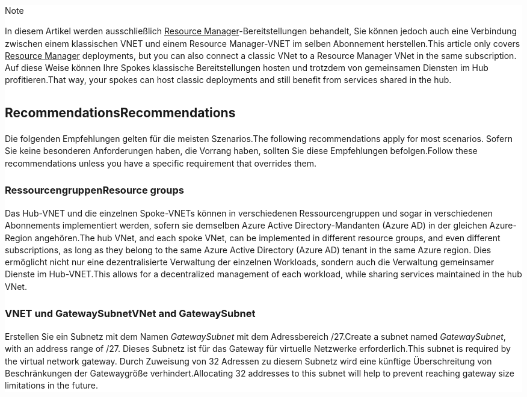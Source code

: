 > [!NOTE]
> <span data-ttu-id="08558-149">In diesem Artikel werden ausschließlich [Resource Manager](/azure/azure-resource-manager/resource-group-overview)-Bereitstellungen behandelt, Sie können jedoch auch eine Verbindung zwischen einem klassischen VNET und einem Resource Manager-VNET im selben Abonnement herstellen.</span><span class="sxs-lookup"><span data-stu-id="08558-149">This article only covers [Resource Manager](/azure/azure-resource-manager/resource-group-overview) deployments, but you can also connect a classic VNet to a Resource Manager VNet in the same subscription.</span></span> <span data-ttu-id="08558-150">Auf diese Weise können Ihre Spokes klassische Bereitstellungen hosten und trotzdem von gemeinsamen Diensten im Hub profitieren.</span><span class="sxs-lookup"><span data-stu-id="08558-150">That way, your spokes can host classic deployments and still benefit from services shared in the hub.</span></span>


## <a name="recommendations"></a><span data-ttu-id="08558-151">Recommendations</span><span class="sxs-lookup"><span data-stu-id="08558-151">Recommendations</span></span>

<span data-ttu-id="08558-152">Die folgenden Empfehlungen gelten für die meisten Szenarios.</span><span class="sxs-lookup"><span data-stu-id="08558-152">The following recommendations apply for most scenarios.</span></span> <span data-ttu-id="08558-153">Sofern Sie keine besonderen Anforderungen haben, die Vorrang haben, sollten Sie diese Empfehlungen befolgen.</span><span class="sxs-lookup"><span data-stu-id="08558-153">Follow these recommendations unless you have a specific requirement that overrides them.</span></span>

### <a name="resource-groups"></a><span data-ttu-id="08558-154">Ressourcengruppen</span><span class="sxs-lookup"><span data-stu-id="08558-154">Resource groups</span></span>

<span data-ttu-id="08558-155">Das Hub-VNET und die einzelnen Spoke-VNETs können in verschiedenen Ressourcengruppen und sogar in verschiedenen Abonnements implementiert werden, sofern sie demselben Azure Active Directory-Mandanten (Azure AD) in der gleichen Azure-Region angehören.</span><span class="sxs-lookup"><span data-stu-id="08558-155">The hub VNet, and each spoke VNet, can be implemented in different resource groups, and even different subscriptions, as long as they belong to the same Azure Active Directory (Azure AD) tenant in the same Azure region.</span></span> <span data-ttu-id="08558-156">Dies ermöglicht nicht nur eine dezentralisierte Verwaltung der einzelnen Workloads, sondern auch die Verwaltung gemeinsamer Dienste im Hub-VNET.</span><span class="sxs-lookup"><span data-stu-id="08558-156">This allows for a decentralized management of each workload, while sharing services maintained in the hub VNet.</span></span>

### <a name="vnet-and-gatewaysubnet"></a><span data-ttu-id="08558-157">VNET und GatewaySubnet</span><span class="sxs-lookup"><span data-stu-id="08558-157">VNet and GatewaySubnet</span></span>

<span data-ttu-id="08558-158">Erstellen Sie ein Subnetz mit dem Namen *GatewaySubnet* mit dem Adressbereich /27.</span><span class="sxs-lookup"><span data-stu-id="08558-158">Create a subnet named *GatewaySubnet*, with an address range of /27.</span></span> <span data-ttu-id="08558-159">Dieses Subnetz ist für das Gateway für virtuelle Netzwerke erforderlich.</span><span class="sxs-lookup"><span data-stu-id="08558-159">This subnet is required by the virtual network gateway.</span></span> <span data-ttu-id="08558-160">Durch Zuweisung von 32 Adressen zu diesem Subnetz wird eine künftige Überschreitung von Beschränkungen der Gatewaygröße verhindert.</span><span class="sxs-lookup"><span data-stu-id="08558-160">Allocating 32 addresses to this subnet will help to prevent reaching gateway size limitations in the future.</span></span>


[azure-cli-2]: /azure/install-azure-cli
[azure-powershell]: /powershell/azure/install-azure-ps?view=azuresmps-3.7.0
[azure-vpn-gateway]: /azure/vpn-gateway/vpn-gateway-about-vpngateways
[best-practices-security]: /azure/best-practices-network-securit
[connect-to-an-Azure-vnet]: https://technet.microsoft.com/library/dn786406.aspx
[guidance-expressroute]: ./expressroute.md
[guidance-vpn]: ./vpn.md
[linux-vm-ra]: ../virtual-machines-linux/index.md
[hybrid-ha]: ./expressroute-vpn-failover.md
[naming conventions]: /azure/guidance/guidance-naming-conventions
[resource-manager-overview]: /azure/azure-resource-manager/resource-group-overview
[vnet-peering]: /azure/virtual-network/virtual-network-peering-overview
[vnet-peering-limit]: /azure/azure-subscription-service-limits#networking-limits
[vpn-appliance]: /azure/vpn-gateway/vpn-gateway-about-vpn-devices
[windows-vm-ra]: ../virtual-machines-windows/index.md
[visio-download]: https://archcenter.azureedge.net/cdn/hybrid-network-hub-spoke.vsdx
[ref-arch-repo]: https://github.com/mspnp/reference-architectures
[0]: ./images/hub-spoke.png "Hub-Spoke-Topologie in Azure"
[1]: ./images/hub-spoke-gateway-routing.svg "Hub-Spoke-Topologie in Azure mit transitivem Routing"
[2]: ./images/hub-spoke-no-gateway-routing.svg "Hub-Spoke-Topologie in Azure mit transitivem Routing unter Verwendung eines NVA"
[3]: ./images/hub-spokehub-spoke.svg "Hub-Spoke-Hub-Spoke-Topologie in Azure"
[ARM-Templates]: https://azure.microsoft.com/documentation/articles/resource-group-authoring-templates/